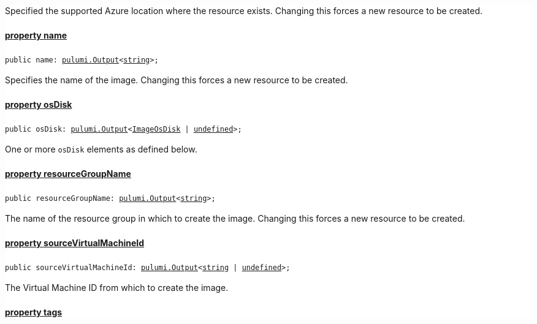 Specified the supported Azure location where the resource exists.
Changing this forces a new resource to be created.

<h4 class="pdoc-member-header" id="Image-name">
<a class="pdoc-child-name" href="https://github.com/pulumi/pulumi-azure/blob/{{< param git_sha >}}/sdk/nodejs/compute/image.ts#L58">property <b>name</b></a>
</h4>

<pre class="highlight"><code><span class='kd'>public </span>name: <a href='/docs/reference/pkg/nodejs/pulumi/pulumi/#Output'>pulumi.Output</a>&lt;<span class='kd'><a href='https://developer.mozilla.org/en-US/docs/Web/JavaScript/Reference/Global_Objects/String'>string</a></span>&gt;;</code></pre>

Specifies the name of the image. Changing this forces a
new resource to be created.

<h4 class="pdoc-member-header" id="Image-osDisk">
<a class="pdoc-child-name" href="https://github.com/pulumi/pulumi-azure/blob/{{< param git_sha >}}/sdk/nodejs/compute/image.ts#L62">property <b>osDisk</b></a>
</h4>

<pre class="highlight"><code><span class='kd'>public </span>osDisk: <a href='/docs/reference/pkg/nodejs/pulumi/pulumi/#Output'>pulumi.Output</a>&lt;<a href='/docs/reference/pkg/nodejs/pulumi/azure/types/output/#ImageOsDisk'>ImageOsDisk</a> | <span class='kd'><a href='https://developer.mozilla.org/en-US/docs/Web/JavaScript/Reference/Global_Objects/undefined'>undefined</a></span>&gt;;</code></pre>

One or more `osDisk` elements as defined below.

<h4 class="pdoc-member-header" id="Image-resourceGroupName">
<a class="pdoc-child-name" href="https://github.com/pulumi/pulumi-azure/blob/{{< param git_sha >}}/sdk/nodejs/compute/image.ts#L67">property <b>resourceGroupName</b></a>
</h4>

<pre class="highlight"><code><span class='kd'>public </span>resourceGroupName: <a href='/docs/reference/pkg/nodejs/pulumi/pulumi/#Output'>pulumi.Output</a>&lt;<span class='kd'><a href='https://developer.mozilla.org/en-US/docs/Web/JavaScript/Reference/Global_Objects/String'>string</a></span>&gt;;</code></pre>

The name of the resource group in which to create
the image. Changing this forces a new resource to be created.

<h4 class="pdoc-member-header" id="Image-sourceVirtualMachineId">
<a class="pdoc-child-name" href="https://github.com/pulumi/pulumi-azure/blob/{{< param git_sha >}}/sdk/nodejs/compute/image.ts#L71">property <b>sourceVirtualMachineId</b></a>
</h4>

<pre class="highlight"><code><span class='kd'>public </span>sourceVirtualMachineId: <a href='/docs/reference/pkg/nodejs/pulumi/pulumi/#Output'>pulumi.Output</a>&lt;<span class='kd'><a href='https://developer.mozilla.org/en-US/docs/Web/JavaScript/Reference/Global_Objects/String'>string</a></span> | <span class='kd'><a href='https://developer.mozilla.org/en-US/docs/Web/JavaScript/Reference/Global_Objects/undefined'>undefined</a></span>&gt;;</code></pre>

The Virtual Machine ID from which to create the image.

<h4 class="pdoc-member-header" id="Image-tags">
<a class="pdoc-child-name" href="https://github.com/pulumi/pulumi-azure/blob/{{< param git_sha >}}/sdk/nodejs/compute/image.ts#L75">property <b>tags</b></a>
</h4>
